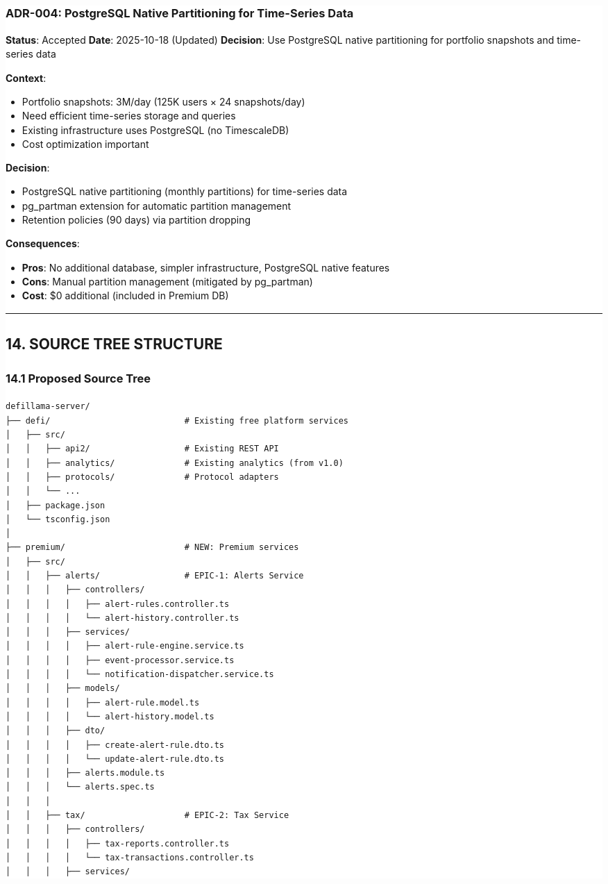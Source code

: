 ### ADR-004: PostgreSQL Native Partitioning for Time-Series Data

**Status**: Accepted
**Date**: 2025-10-18 (Updated)
**Decision**: Use PostgreSQL native partitioning for portfolio snapshots and time-series data

**Context**:
- Portfolio snapshots: 3M/day (125K users × 24 snapshots/day)
- Need efficient time-series storage and queries
- Existing infrastructure uses PostgreSQL (no TimescaleDB)
- Cost optimization important

**Decision**:
- PostgreSQL native partitioning (monthly partitions) for time-series data
- pg_partman extension for automatic partition management
- Retention policies (90 days) via partition dropping

**Consequences**:
- **Pros**: No additional database, simpler infrastructure, PostgreSQL native features
- **Cons**: Manual partition management (mitigated by pg_partman)
- **Cost**: $0 additional (included in Premium DB)

---


## 14. **SOURCE TREE STRUCTURE**

### 14.1 Proposed Source Tree

```
defillama-server/
├── defi/                           # Existing free platform services
│   ├── src/
│   │   ├── api2/                   # Existing REST API
│   │   ├── analytics/              # Existing analytics (from v1.0)
│   │   ├── protocols/              # Protocol adapters
│   │   └── ...
│   ├── package.json
│   └── tsconfig.json
│
├── premium/                        # NEW: Premium services
│   ├── src/
│   │   ├── alerts/                 # EPIC-1: Alerts Service
│   │   │   ├── controllers/
│   │   │   │   ├── alert-rules.controller.ts
│   │   │   │   └── alert-history.controller.ts
│   │   │   ├── services/
│   │   │   │   ├── alert-rule-engine.service.ts
│   │   │   │   ├── event-processor.service.ts
│   │   │   │   └── notification-dispatcher.service.ts
│   │   │   ├── models/
│   │   │   │   ├── alert-rule.model.ts
│   │   │   │   └── alert-history.model.ts
│   │   │   ├── dto/
│   │   │   │   ├── create-alert-rule.dto.ts
│   │   │   │   └── update-alert-rule.dto.ts
│   │   │   ├── alerts.module.ts
│   │   │   └── alerts.spec.ts
│   │   │
│   │   ├── tax/                    # EPIC-2: Tax Service
│   │   │   ├── controllers/
│   │   │   │   ├── tax-reports.controller.ts
│   │   │   │   └── tax-transactions.controller.ts
│   │   │   ├── services/
```
